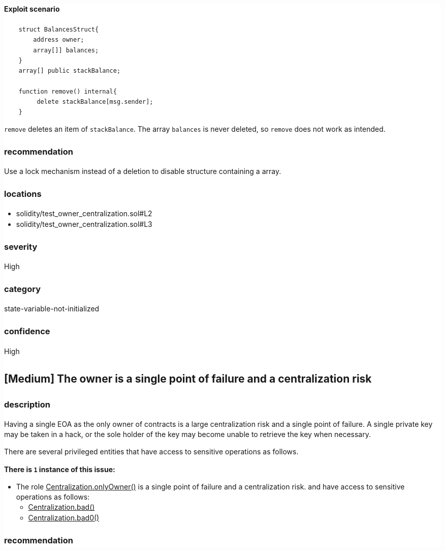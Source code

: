 #### Exploit scenario

```solidity
    struct BalancesStruct{
        address owner;
        array[]] balances;
    }
    array[] public stackBalance;

    function remove() internal{
         delete stackBalance[msg.sender];
    }
```
`remove` deletes an item of `stackBalance`.
The array `balances` is never deleted, so `remove` does not work as intended.

### recommendation
Use a lock mechanism instead of a deletion to disable structure containing a array.

### locations
- solidity/test_owner_centralization.sol#L2
- solidity/test_owner_centralization.sol#L3

### severity
High

### category
state-variable-not-initialized

### confidence
High

## [Medium] The owner is a single point of failure and a centralization risk

### description

Having a single EOA as the only owner of contracts is a large centralization risk and a single point of failure. A single private key may be taken in a hack, or the sole holder of the key may become unable to retrieve the key when necessary.

There are several privileged entities that have access to sensitive operations as follows.


**There is `1` instance of this issue:**

- The role [Centralization.onlyOwner()](solidity/test_owner_centralization.sol#L9-L12) is a single point of failure and a centralization risk. and have access to sensitive operations as follows:
	- [Centralization.bad()](solidity/test_owner_centralization.sol#L19)
	- [Centralization.bad0()](solidity/test_owner_centralization.sol#L21)


### recommendation
